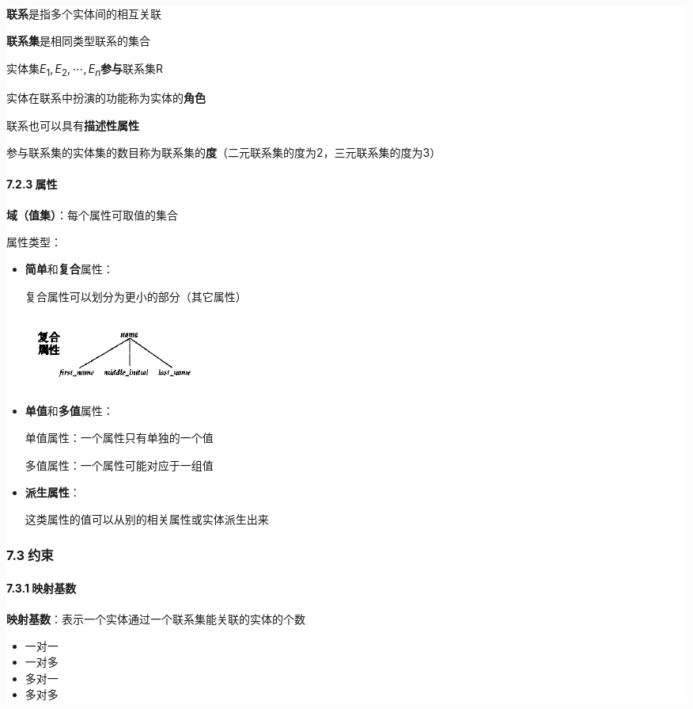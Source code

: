 **联系**是指多个实体间的相互关联

**联系集**是相同类型联系的集合

实体集$E_1, E_2, \cdots , E_n$**参与**联系集R

实体在联系中扮演的功能称为实体的**角色**

联系也可以具有**描述性属性**

参与联系集的实体集的数目称为联系集的**度**（二元联系集的度为2，三元联系集的度为3）

#### 7.2.3 属性

**域（值集）**：每个属性可取值的集合

属性类型：

- **简单**和**复合**属性：

  复合属性可以划分为更小的部分（其它属性）

  ![1545651587172](assets/1545651587172.png)

- **单值**和**多值**属性：

  单值属性：一个属性只有单独的一个值

  多值属性：一个属性可能对应于一组值

- **派生属性**：

  这类属性的值可以从别的相关属性或实体派生出来

### 7.3 约束

#### 7.3.1 映射基数

**映射基数**：表示一个实体通过一个联系集能关联的实体的个数

+ 一对一
+ 一对多
+ 多对一
+ 多对多
